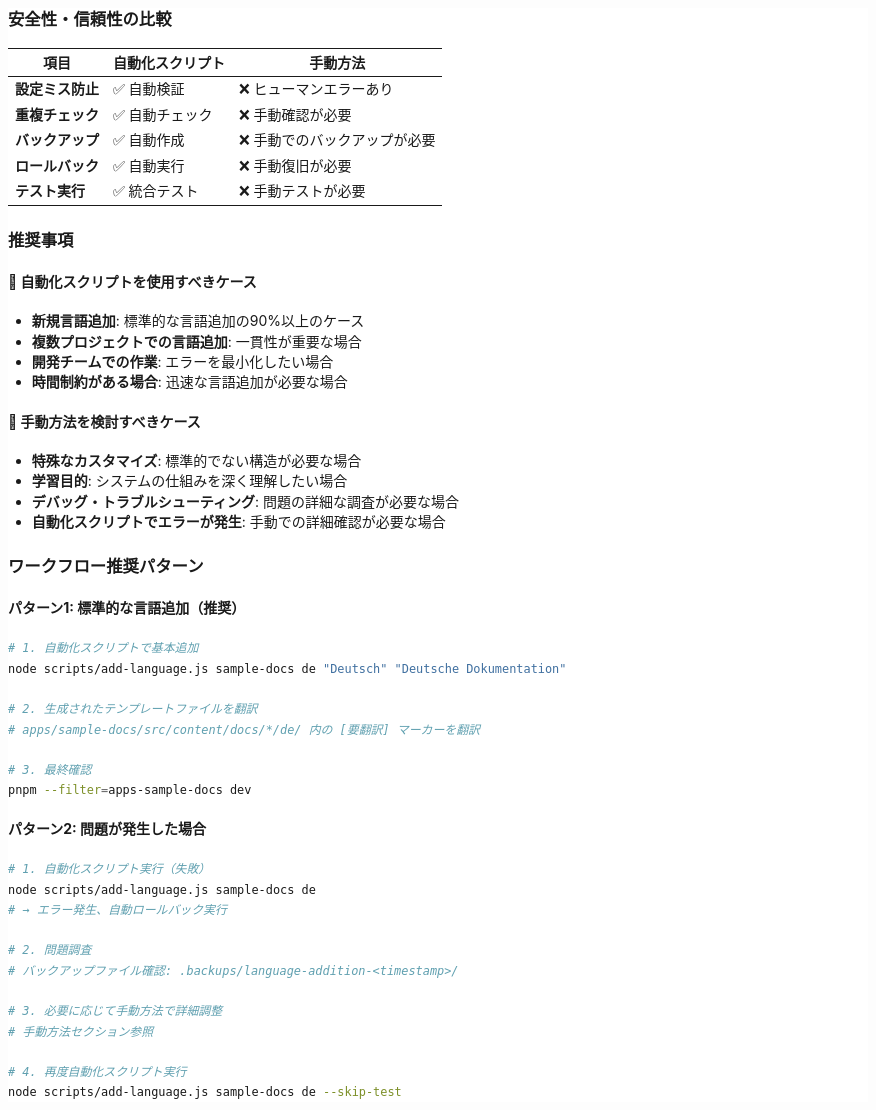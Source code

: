 ### 安全性・信頼性の比較

| 項目 | 自動化スクリプト | 手動方法 |
|------|-----------------|----------|
| **設定ミス防止** | ✅ 自動検証 | ❌ ヒューマンエラーあり |
| **重複チェック** | ✅ 自動チェック | ❌ 手動確認が必要 |
| **バックアップ** | ✅ 自動作成 | ❌ 手動でのバックアップが必要 |
| **ロールバック** | ✅ 自動実行 | ❌ 手動復旧が必要 |
| **テスト実行** | ✅ 統合テスト | ❌ 手動テストが必要 |

### 推奨事項

#### 🎯 自動化スクリプトを使用すべきケース

- **新規言語追加**: 標準的な言語追加の90%以上のケース
- **複数プロジェクトでの言語追加**: 一貫性が重要な場合
- **開発チームでの作業**: エラーを最小化したい場合
- **時間制約がある場合**: 迅速な言語追加が必要な場合

#### 📝 手動方法を検討すべきケース

- **特殊なカスタマイズ**: 標準的でない構造が必要な場合
- **学習目的**: システムの仕組みを深く理解したい場合
- **デバッグ・トラブルシューティング**: 問題の詳細な調査が必要な場合
- **自動化スクリプトでエラーが発生**: 手動での詳細確認が必要な場合

### ワークフロー推奨パターン

#### パターン1: 標準的な言語追加（推奨）

```bash
# 1. 自動化スクリプトで基本追加
node scripts/add-language.js sample-docs de "Deutsch" "Deutsche Dokumentation"

# 2. 生成されたテンプレートファイルを翻訳
# apps/sample-docs/src/content/docs/*/de/ 内の [要翻訳] マーカーを翻訳

# 3. 最終確認
pnpm --filter=apps-sample-docs dev
```

#### パターン2: 問題が発生した場合

```bash
# 1. 自動化スクリプト実行（失敗）
node scripts/add-language.js sample-docs de
# → エラー発生、自動ロールバック実行

# 2. 問題調査
# バックアップファイル確認: .backups/language-addition-<timestamp>/

# 3. 必要に応じて手動方法で詳細調整
# 手動方法セクション参照

# 4. 再度自動化スクリプト実行
node scripts/add-language.js sample-docs de --skip-test
```
